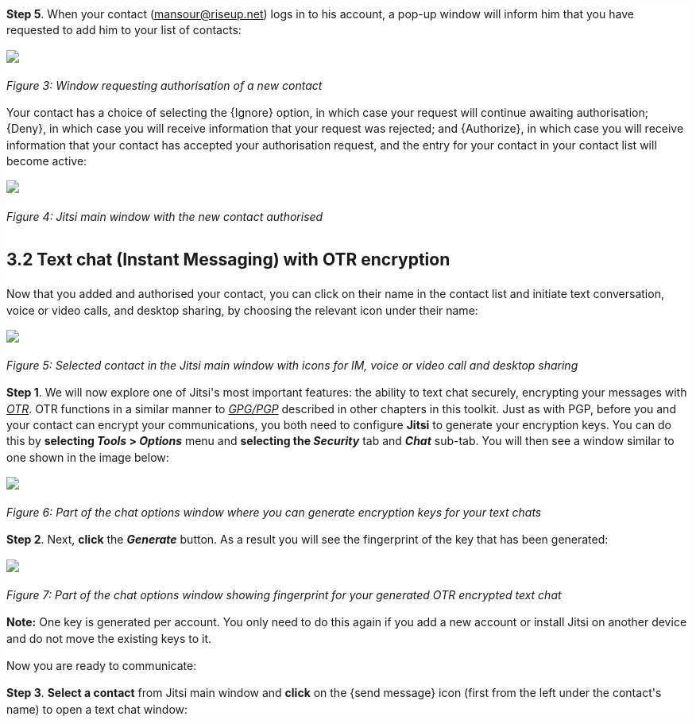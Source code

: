 **Step 5**. When your contact (mansour@riseup.net) logs in to his account, a pop-up window will inform him that you have requested to add him to your list of contacts:

![](/sites/securityinabox.org/files/media/jitsi-win-en-037-authorization-requested.png)

*Figure 3: Window requesting authorisation of a new contact*

Your contact has a choice of selecting the {Ignore} option, in which case your request will continue awaiting authorisation; {Deny}, in which case you will receive information that your request was rejected; and {Authorize}, in which case you will receive information that your contact has accepted your authorisation request, and the entry for your contact in your contact list will become active:

![](/sites/securityinabox.org/files/media/jitsi-win-en-038-online-buddy.png)

*Figure 4: Jitsi main window with the new contact authorised*

<a name="3.2"></a>
## 3.2 Text chat (Instant Messaging) with OTR encryption

Now that you added and authorised your contact, you can click on their name in the contact list and initiate text conversation, voice or video calls, and desktop sharing, by choosing the relevant icon under their name:

![](/sites/securityinabox.org/files/media/jitsi-win-en-038-online-buddy.png)

*Figure 5: Selected contact in the Jitsi main window with icons for IM, voice or video call and desktop sharing*

**Step 1**. We will now explore one of Jitsi's most important features: the ability to text chat securely, encrypting your messages with [*OTR*](/en/glossary#OTR). OTR functions in a similar manner to [*GPG/PGP*](/en/glossary#PGP) described in other chapters in this toolkit. Just as with PGP, before you and your contact can encrypt your communications, you both need to configure **Jitsi** to generate your encryption keys. You can do this by **selecting *Tools* > *Options*** menu and **selecting the *Security*** tab and ***Chat*** sub-tab. You will then see a window similar to one shown in the image below:

![](/sites/securityinabox.org/files/media/jitsi-win-en-050-no-key-present.png)

*Figure 6: Part of the chat options window where you can generate encryption keys for your text chats*

**Step 2**. Next, **click** the ***Generate*** button. As a result you will see the fingerprint of the key that has been generated:

![](/sites/securityinabox.org/files/media/jitsi-win-en-051-generated-fingerprint.png)

*Figure 7: Part of the chat options window showing fingerprint for your generated OTR encrypted text chat*

**Note:** One key is generated per account. You only need to do this again if you add a new account or install Jitsi on another device and do not move the existing keys to it.

Now you are ready to communicate:

**Step 3**. **Select a contact** from Jitsi main window and **click** on the {send message} icon (first from the left under the contact's name) to open a text chat window:
